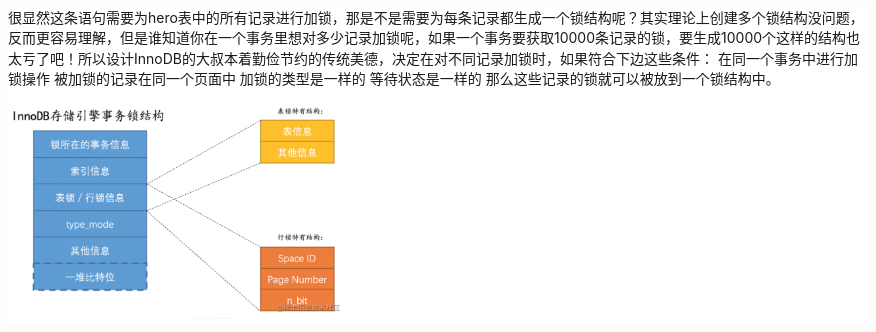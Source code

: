 很显然这条语句需要为hero表中的所有记录进行加锁，那是不是需要为每条记录都生成一个锁结构呢？其实理论上创建多个锁结构没问题，反而更容易理解，但是谁知道你在一个事务里想对多少记录加锁呢，如果一个事务要获取10000条记录的锁，要生成10000个这样的结构也太亏了吧！所以设计InnoDB的大叔本着勤俭节约的传统美德，决定在对不同记录加锁时，如果符合下边这些条件：
在同一个事务中进行加锁操作
被加锁的记录在同一个页面中
加锁的类型是一样的
等待状态是一样的
那么这些记录的锁就可以被放到一个锁结构中。

 <img src="pictures/简略版4.assets/image-20220809223705165.png" alt="image-20220809223705165" style="zoom: 33%;" />
